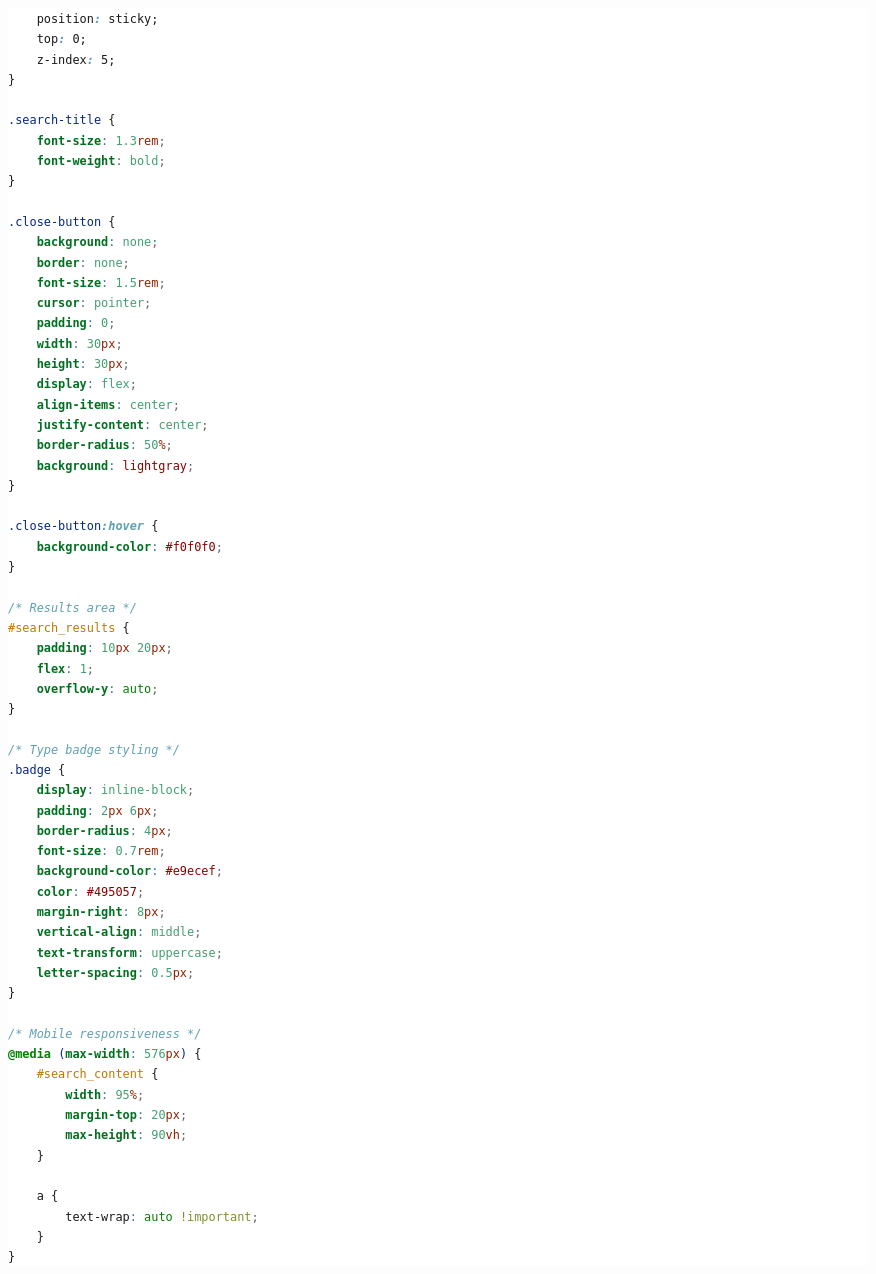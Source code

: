 ```css
    position: sticky;
    top: 0;
    z-index: 5;
}

.search-title {
    font-size: 1.3rem;
    font-weight: bold;
}

.close-button {
    background: none;
    border: none;
    font-size: 1.5rem;
    cursor: pointer;
    padding: 0;
    width: 30px;
    height: 30px;
    display: flex;
    align-items: center;
    justify-content: center;
    border-radius: 50%;
    background: lightgray;
}

.close-button:hover {
    background-color: #f0f0f0;
}

/* Results area */
#search_results {
    padding: 10px 20px;
    flex: 1;
    overflow-y: auto;
}

/* Type badge styling */
.badge {
    display: inline-block;
    padding: 2px 6px;
    border-radius: 4px;
    font-size: 0.7rem;
    background-color: #e9ecef;
    color: #495057;
    margin-right: 8px;
    vertical-align: middle;
    text-transform: uppercase;
    letter-spacing: 0.5px;
}

/* Mobile responsiveness */
@media (max-width: 576px) {
    #search_content {
        width: 95%;
        margin-top: 20px;
        max-height: 90vh;
    }
    
    a {
        text-wrap: auto !important;
    }
}
```